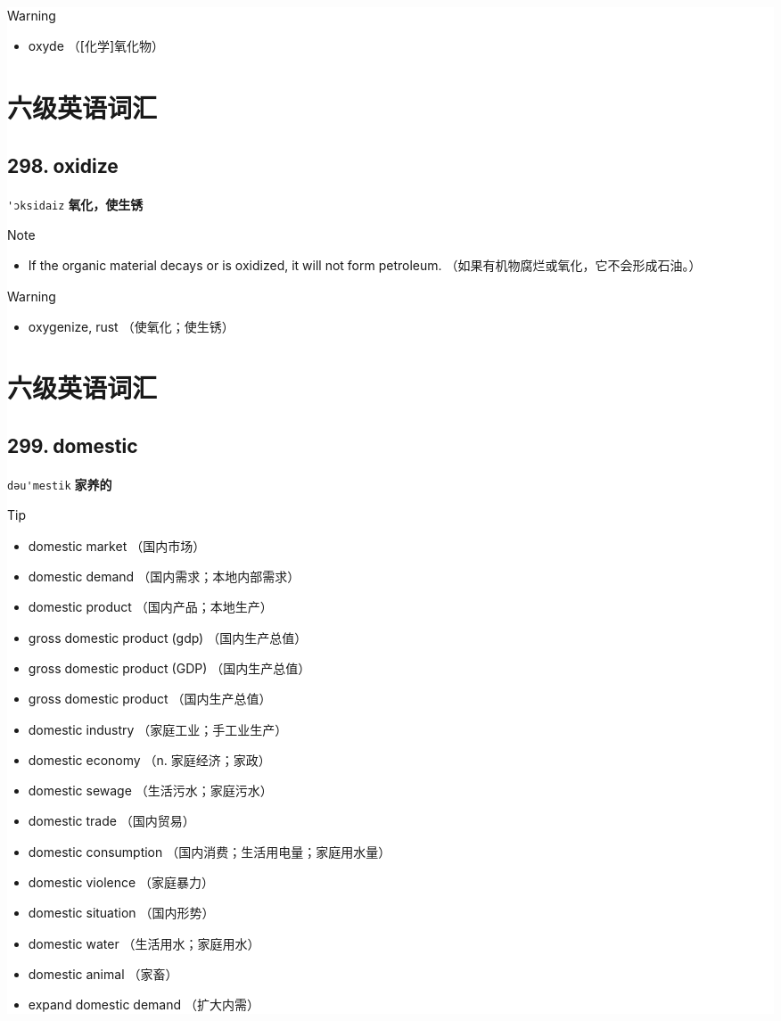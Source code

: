 > [!WARNING]
>
> - oxyde （[化学]氧化物）
>

# 六级英语词汇

## 298. oxidize

`'ɔksidaiz`  **氧化，使生锈**

> [!NOTE]
>
> - If the organic material decays or is oxidized, it will not form petroleum. （如果有机物腐烂或氧化，它不会形成石油。）
>

> [!WARNING]
>
> - oxygenize, rust （使氧化；使生锈）
>

# 六级英语词汇

## 299. domestic

`dəu'mestik`  **家养的**

> [!TIP]
>
> - domestic market （国内市场）
>
> - domestic demand （国内需求；本地内部需求）
>
> - domestic product （国内产品；本地生产）
>
> - gross domestic product (gdp) （国内生产总值）
>
> - gross domestic product (GDP) （国内生产总值）
>
> - gross domestic product （国内生产总值）
>
> - domestic industry （家庭工业；手工业生产）
>
> - domestic economy （n. 家庭经济；家政）
>
> - domestic sewage （生活污水；家庭污水）
>
> - domestic trade （国内贸易）
>
> - domestic consumption （国内消费；生活用电量；家庭用水量）
>
> - domestic violence （家庭暴力）
>
> - domestic situation （国内形势）
>
> - domestic water （生活用水；家庭用水）
>
> - domestic animal （家畜）
>
> - expand domestic demand （扩大内需）
>
